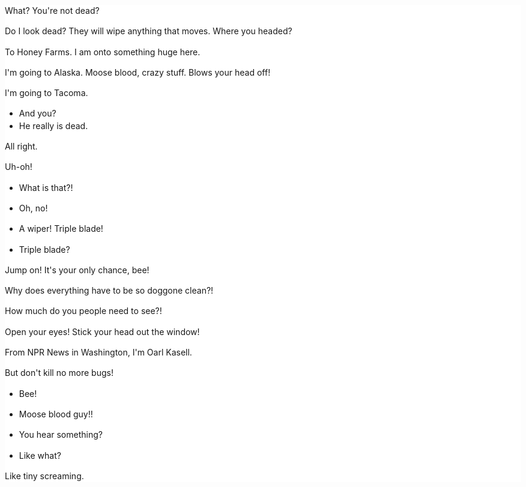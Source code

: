 
What? You're not dead?


Do I look dead? They will wipe anything
that moves. Where you headed?


To Honey Farms.
I am onto something huge here.


I'm going to Alaska. Moose blood,
crazy stuff. Blows your head off!


I'm going to Tacoma.


- And you?
- He really is dead.


All right.


Uh-oh!


- What is that?!
- Oh, no!


- A wiper! Triple blade!
- Triple blade?


Jump on! It's your only chance, bee!


Why does everything have
to be so doggone clean?!


How much do you people need to see?!


Open your eyes!
Stick your head out the window!


From NPR News in Washington,
I'm Oarl Kasell.


But don't kill no more bugs!


- Bee!
- Moose blood guy!!


- You hear something?
- Like what?


Like tiny screaming.
